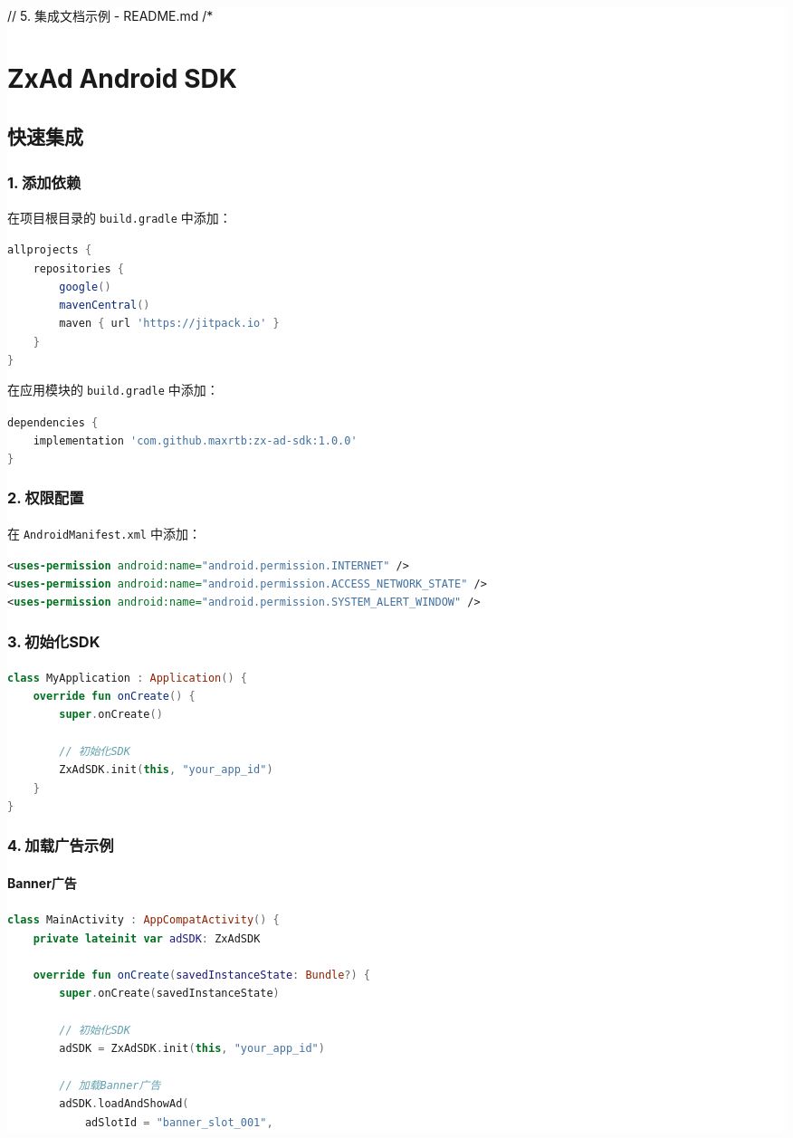 // 5. 集成文档示例 - README.md
/*
# ZxAd Android SDK

## 快速集成

### 1. 添加依赖

在项目根目录的 `build.gradle` 中添加：
```gradle
allprojects {
    repositories {
        google()
        mavenCentral()
        maven { url 'https://jitpack.io' }
    }
}
```

在应用模块的 `build.gradle` 中添加：
```gradle
dependencies {
    implementation 'com.github.maxrtb:zx-ad-sdk:1.0.0'
}
```

### 2. 权限配置

在 `AndroidManifest.xml` 中添加：
```xml
<uses-permission android:name="android.permission.INTERNET" />
<uses-permission android:name="android.permission.ACCESS_NETWORK_STATE" />
<uses-permission android:name="android.permission.SYSTEM_ALERT_WINDOW" />
```

### 3. 初始化SDK

```kotlin
class MyApplication : Application() {
    override fun onCreate() {
        super.onCreate()
        
        // 初始化SDK
        ZxAdSDK.init(this, "your_app_id")
    }
}
```

### 4. 加载广告示例

#### Banner广告
```kotlin
class MainActivity : AppCompatActivity() {
    private lateinit var adSDK: ZxAdSDK
    
    override fun onCreate(savedInstanceState: Bundle?) {
        super.onCreate(savedInstanceState)
        
        // 初始化SDK
        adSDK = ZxAdSDK.init(this, "your_app_id")
        
        // 加载Banner广告
        adSDK.loadAndShowAd(
            adSlotId = "banner_slot_001",
```
